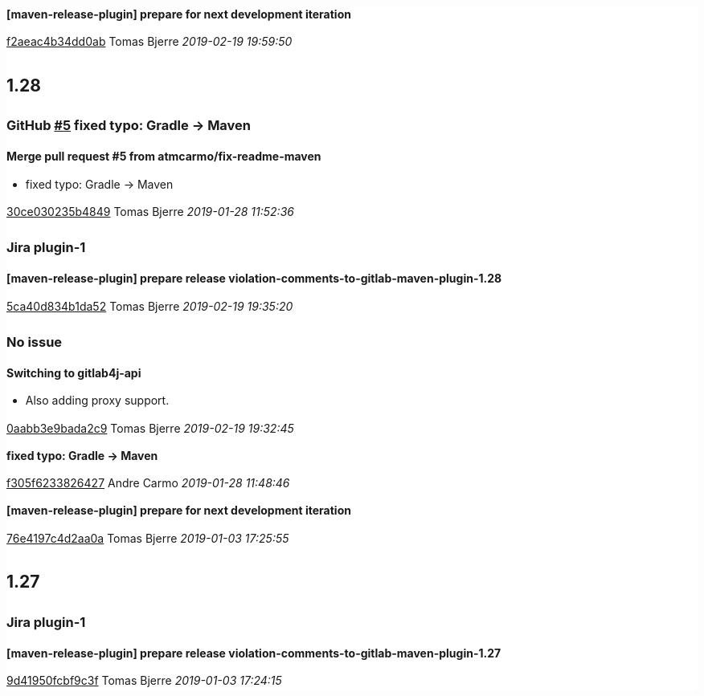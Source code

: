 **[maven-release-plugin] prepare for next development iteration**


[f2aeac4b34dd0ab](https://github.com/tomasbjerre/violation-comments-to-gitlab-maven-plugin/commit/f2aeac4b34dd0ab) Tomas Bjerre *2019-02-19 19:59:50*


## 1.28
### GitHub [#5](https://github.com/tomasbjerre/violation-comments-to-gitlab-maven-plugin/pull/5) fixed typo: Gradle -&gt; Maven

**Merge pull request #5 from atmcarmo/fix-readme-maven**

 * fixed typo: Gradle -&gt; Maven 

[30ce030235b4849](https://github.com/tomasbjerre/violation-comments-to-gitlab-maven-plugin/commit/30ce030235b4849) Tomas Bjerre *2019-01-28 11:52:36*


### Jira plugin-1 

**[maven-release-plugin] prepare release violation-comments-to-gitlab-maven-plugin-1.28**


[5ca40d834b1da52](https://github.com/tomasbjerre/violation-comments-to-gitlab-maven-plugin/commit/5ca40d834b1da52) Tomas Bjerre *2019-02-19 19:35:20*


### No issue

**Switching to gitlab4j-api**

 * Also adding proxy support. 

[0aabb3e9bada2c9](https://github.com/tomasbjerre/violation-comments-to-gitlab-maven-plugin/commit/0aabb3e9bada2c9) Tomas Bjerre *2019-02-19 19:32:45*

**fixed typo: Gradle -> Maven**


[f305f6233826427](https://github.com/tomasbjerre/violation-comments-to-gitlab-maven-plugin/commit/f305f6233826427) Andre Carmo *2019-01-28 11:48:46*

**[maven-release-plugin] prepare for next development iteration**


[76e4197c4d2aa0a](https://github.com/tomasbjerre/violation-comments-to-gitlab-maven-plugin/commit/76e4197c4d2aa0a) Tomas Bjerre *2019-01-03 17:25:55*


## 1.27
### Jira plugin-1 

**[maven-release-plugin] prepare release violation-comments-to-gitlab-maven-plugin-1.27**


[9d41950fcbf9c3f](https://github.com/tomasbjerre/violation-comments-to-gitlab-maven-plugin/commit/9d41950fcbf9c3f) Tomas Bjerre *2019-01-03 17:24:15*
